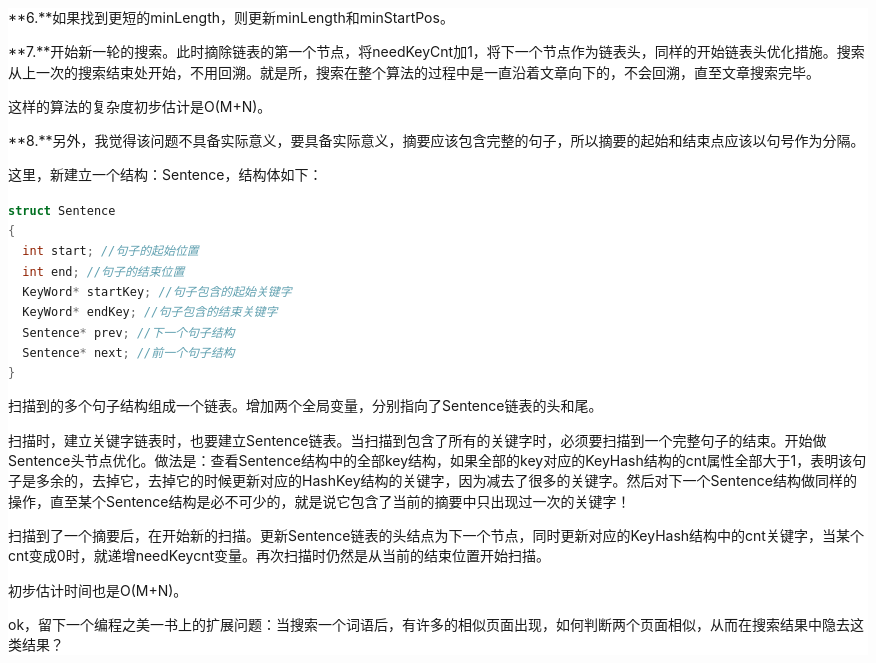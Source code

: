 **6.**如果找到更短的minLength，则更新minLength和minStartPos。

**7.**开始新一轮的搜索。此时摘除链表的第一个节点，将needKeyCnt加1，将下一个节点作为链表头，同样的开始链表头优化措施。搜索从上一次的搜索结束处开始，不用回溯。就是所，搜索在整个算法的过程中是一直沿着文章向下的，不会回溯，直至文章搜索完毕。

这样的算法的复杂度初步估计是O(M+N)。

**8.**另外，我觉得该问题不具备实际意义，要具备实际意义，摘要应该包含完整的句子，所以摘要的起始和结束点应该以句号作为分隔。

这里，新建立一个结构：Sentence，结构体如下：

```c
struct Sentence
{
  int start; //句子的起始位置
  int end; //句子的结束位置
  KeyWord* startKey; //句子包含的起始关键字
  KeyWord* endKey; //句子包含的结束关键字
  Sentence* prev; //下一个句子结构
  Sentence* next; //前一个句子结构
}
```

扫描到的多个句子结构组成一个链表。增加两个全局变量，分别指向了Sentence链表的头和尾。

扫描时，建立关键字链表时，也要建立Sentence链表。当扫描到包含了所有的关键字时，必须要扫描到一个完整句子的结束。开始做Sentence头节点优化。做法是：查看Sentence结构中的全部key结构，如果全部的key对应的KeyHash结构的cnt属性全部大于1，表明该句子是多余的，去掉它，去掉它的时候更新对应的HashKey结构的关键字，因为减去了很多的关键字。然后对下一个Sentence结构做同样的操作，直至某个Sentence结构是必不可少的，就是说它包含了当前的摘要中只出现过一次的关键字！

扫描到了一个摘要后，在开始新的扫描。更新Sentence链表的头结点为下一个节点，同时更新对应的KeyHash结构中的cnt关键字，当某个cnt变成0时，就递增needKeycnt变量。再次扫描时仍然是从当前的结束位置开始扫描。

初步估计时间也是O(M+N)。

ok，留下一个编程之美一书上的扩展问题：当搜索一个词语后，有许多的相似页面出现，如何判断两个页面相似，从而在搜索结果中隐去这类结果？ 
